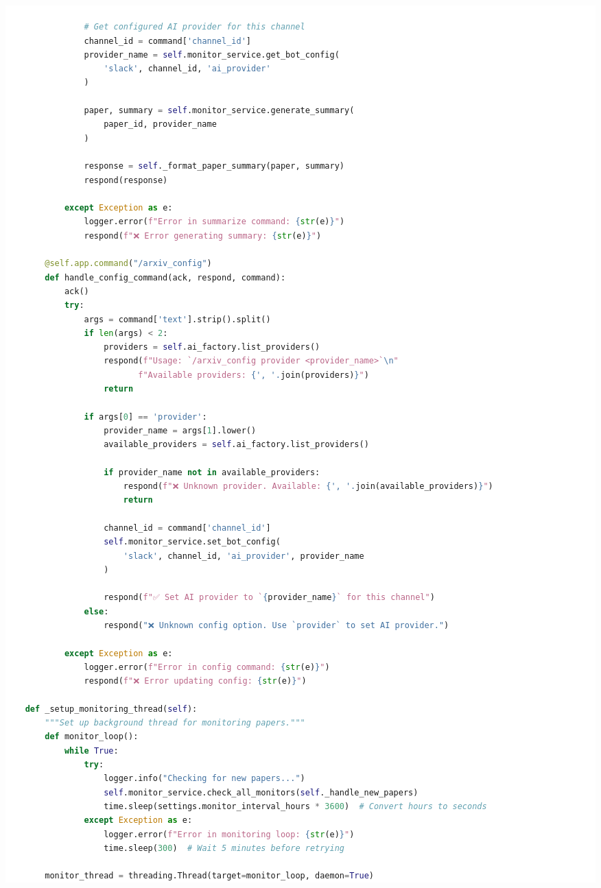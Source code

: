 ```python
                
                # Get configured AI provider for this channel
                channel_id = command['channel_id']
                provider_name = self.monitor_service.get_bot_config(
                    'slack', channel_id, 'ai_provider'
                )
                
                paper, summary = self.monitor_service.generate_summary(
                    paper_id, provider_name
                )
                
                response = self._format_paper_summary(paper, summary)
                respond(response)
                
            except Exception as e:
                logger.error(f"Error in summarize command: {str(e)}")
                respond(f"❌ Error generating summary: {str(e)}")
        
        @self.app.command("/arxiv_config")
        def handle_config_command(ack, respond, command):
            ack()
            try:
                args = command['text'].strip().split()
                if len(args) < 2:
                    providers = self.ai_factory.list_providers()
                    respond(f"Usage: `/arxiv_config provider <provider_name>`\n"
                           f"Available providers: {', '.join(providers)}")
                    return
                
                if args[0] == 'provider':
                    provider_name = args[1].lower()
                    available_providers = self.ai_factory.list_providers()
                    
                    if provider_name not in available_providers:
                        respond(f"❌ Unknown provider. Available: {', '.join(available_providers)}")
                        return
                    
                    channel_id = command['channel_id']
                    self.monitor_service.set_bot_config(
                        'slack', channel_id, 'ai_provider', provider_name
                    )
                    
                    respond(f"✅ Set AI provider to `{provider_name}` for this channel")
                else:
                    respond("❌ Unknown config option. Use `provider` to set AI provider.")
                    
            except Exception as e:
                logger.error(f"Error in config command: {str(e)}")
                respond(f"❌ Error updating config: {str(e)}")
    
    def _setup_monitoring_thread(self):
        """Set up background thread for monitoring papers."""
        def monitor_loop():
            while True:
                try:
                    logger.info("Checking for new papers...")
                    self.monitor_service.check_all_monitors(self._handle_new_papers)
                    time.sleep(settings.monitor_interval_hours * 3600)  # Convert hours to seconds
                except Exception as e:
                    logger.error(f"Error in monitoring loop: {str(e)}")
                    time.sleep(300)  # Wait 5 minutes before retrying
        
        monitor_thread = threading.Thread(target=monitor_loop, daemon=True)
```
